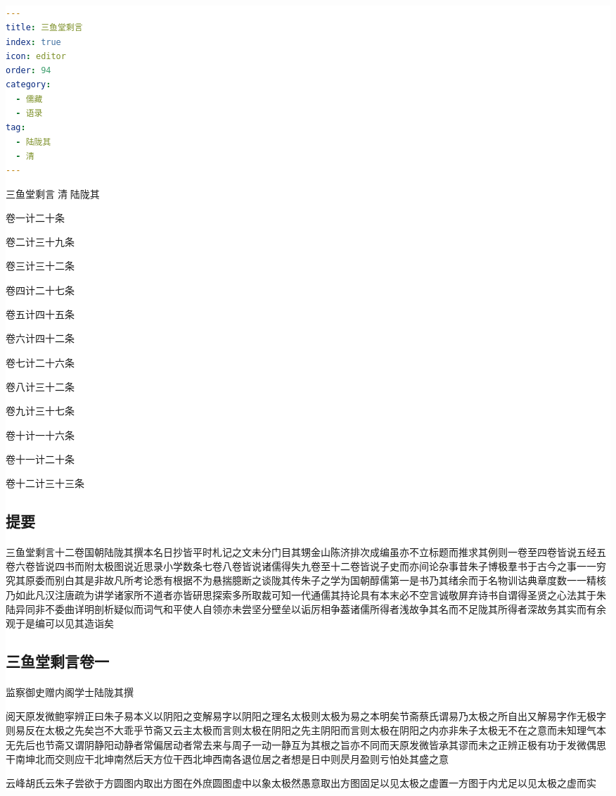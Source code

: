 ```yaml
---
title: 三鱼堂剩言
index: true
icon: editor
order: 94
category:
  - 儒藏
  - 语录
tag:
  - 陆陇其
  - 清
---
```


三鱼堂剩言 清 陆陇其  

卷一计二十条  

卷二计三十九条  

卷三计三十二条  

卷四计二十七条  

卷五计四十五条  

卷六计四十二条  

卷七计二十六条  

卷八计三十二条  

卷九计三十七条  

卷十计一十六条  

卷十一计二十条  

卷十二计三十三条  

## 提要

三鱼堂剩言十二卷国朝陆陇其撰本名日抄皆平时札记之文未分门目其甥金山陈济排次成编虽亦不立标题而推求其例则一卷至四卷皆说五经五卷六卷皆说四书而附太极图说近思录小学数条七卷八卷皆说诸儒得失九卷至十二卷皆说子史而亦间论杂事昔朱子博极羣书于古今之事一一穷究其原委而别白其是非故凡所考论悉有根据不为悬揣臆断之谈陇其传朱子之学为国朝醇儒第一是书乃其绪余而于名物训诂典章度数一一精核乃如此凡汉注唐疏为讲学诸家所不道者亦皆研思探索多所取裁可知一代通儒其持论具有本末必不空言诚敬屏弃诗书自谓得圣贤之心法其于朱陆异同非不委曲详明剖析疑似而词气和平使人自领亦未尝坚分壁垒以诟厉相争葢诸儒所得者浅故争其名而不足陇其所得者深故务其实而有余观于是编可以见其造诣矣  

## 三鱼堂剩言卷一

监察御史赠内阁学士陆陇其撰  

阅天原发微鲍寜辨正曰朱子易本义以阴阳之变解易字以阴阳之理名太极则太极为易之本明矣节斋蔡氏谓易乃太极之所自出又解易字作无极字则易反在太极之先矣岂不大乖乎节斋又云主太极而言则太极在阴阳之先主阴阳而言则太极在阴阳之内亦非朱子太极无不在之意而未知理气本无先后也节斋又谓阴静阳动静者常偏居动者常去来与周子一动一静互为其根之旨亦不同而天原发微皆承其谬而未之正辨正极有功于发微偶思干南坤北而交则应干北坤南然后天方位干西北坤西南各退位居之者想是日中则昃月盈则亏怕处其盛之意  

云峰胡氏云朱子尝欲于方圆图内取出方图在外庶圆图虚中以象太极然愚意取出方图固足以见太极之虚置一方图于内尤足以见太极之虚而实  
